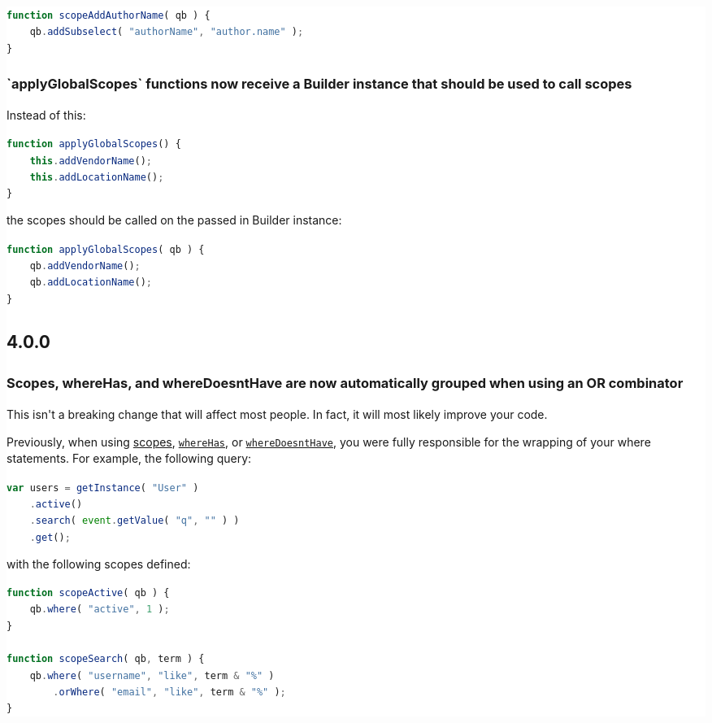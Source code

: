 ```javascript
function scopeAddAuthorName( qb ) {
    qb.addSubselect( "authorName", "author.name" );
}
```

### \`applyGlobalScopes\` functions now receive a Builder instance that should be used to call scopes

Instead of this:

```javascript
function applyGlobalScopes() {
    this.addVendorName();
    this.addLocationName();
}
```

the scopes should be called on the passed in Builder instance:

```javascript
function applyGlobalScopes( qb ) {
    qb.addVendorName();
    qb.addLocationName();
}
```

## 4.0.0

### Scopes, whereHas, and whereDoesntHave are now automatically grouped when using an OR combinator

This isn't a breaking change that will affect most people. In fact, it will most likely improve your code.

Previously, when using [scopes](guide/getting-started/query-scopes-and-subselects.md#what-are-scopes), [`whereHas`](guide/relationships/querying-relationships.md#wherehas), or [`whereDoesntHave`](guide/relationships/querying-relationships.md#wheredoesnthave), you were fully responsible for the wrapping of your where statements. For example, the following query:

```javascript
var users = getInstance( "User" )
    .active()
    .search( event.getValue( "q", "" ) )
    .get();
```

with the following scopes defined:

```javascript
function scopeActive( qb ) {
    qb.where( "active", 1 );
}

function scopeSearch( qb, term ) {
    qb.where( "username", "like", term & "%" )
        .orWhere( "email", "like", term & "%" );
}
```
